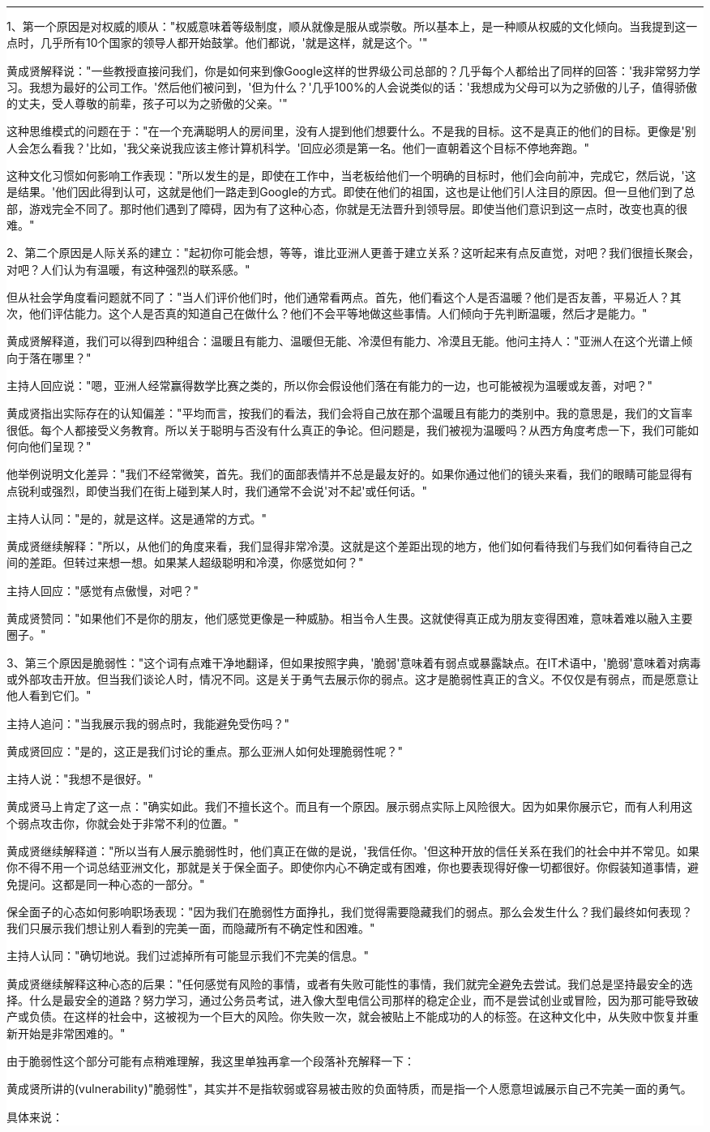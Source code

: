 ***

1、第一个原因是对权威的顺从："权威意味着等级制度，顺从就像是服从或崇敬。所以基本上，是一种顺从权威的文化倾向。当我提到这一点时，几乎所有10个国家的领导人都开始鼓掌。他们都说，'就是这样，就是这个。'"

黄成贤解释说："一些教授直接问我们，你是如何来到像Google这样的世界级公司总部的？几乎每个人都给出了同样的回答：'我非常努力学习。我想为最好的公司工作。'然后他们被问到，'但为什么？'几乎100%的人会说类似的话：'我想成为父母可以为之骄傲的儿子，值得骄傲的丈夫，受人尊敬的前辈，孩子可以为之骄傲的父亲。'"

这种思维模式的问题在于："在一个充满聪明人的房间里，没有人提到他们想要什么。不是我的目标。这不是真正的他们的目标。更像是'别人会怎么看我？'比如，'我父亲说我应该主修计算机科学。'回应必须是第一名。他们一直朝着这个目标不停地奔跑。"

这种文化习惯如何影响工作表现："所以发生的是，即使在工作中，当老板给他们一个明确的目标时，他们会向前冲，完成它，然后说，'这是结果。'他们因此得到认可，这就是他们一路走到Google的方式。即使在他们的祖国，这也是让他们引人注目的原因。但一旦他们到了总部，游戏完全不同了。那时他们遇到了障碍，因为有了这种心态，你就是无法晋升到领导层。即使当他们意识到这一点时，改变也真的很难。"

2、第二个原因是人际关系的建立："起初你可能会想，等等，谁比亚洲人更善于建立关系？这听起来有点反直觉，对吧？我们很擅长聚会，对吧？人们认为有温暖，有这种强烈的联系感。"

但从社会学角度看问题就不同了："当人们评价他们时，他们通常看两点。首先，他们看这个人是否温暖？他们是否友善，平易近人？其次，他们评估能力。这个人是否真的知道自己在做什么？他们不会平等地做这些事情。人们倾向于先判断温暖，然后才是能力。"

黄成贤解释道，我们可以得到四种组合：温暖且有能力、温暖但无能、冷漠但有能力、冷漠且无能。他问主持人："亚洲人在这个光谱上倾向于落在哪里？"

主持人回应说："嗯，亚洲人经常赢得数学比赛之类的，所以你会假设他们落在有能力的一边，也可能被视为温暖或友善，对吧？"

黄成贤指出实际存在的认知偏差："平均而言，按我们的看法，我们会将自己放在那个温暖且有能力的类别中。我的意思是，我们的文盲率很低。每个人都接受义务教育。所以关于聪明与否没有什么真正的争论。但问题是，我们被视为温暖吗？从西方角度考虑一下，我们可能如何向他们呈现？"

他举例说明文化差异："我们不经常微笑，首先。我们的面部表情并不总是最友好的。如果你通过他们的镜头来看，我们的眼睛可能显得有点锐利或强烈，即使当我们在街上碰到某人时，我们通常不会说'对不起'或任何话。"

主持人认同："是的，就是这样。这是通常的方式。"

黄成贤继续解释："所以，从他们的角度来看，我们显得非常冷漠。这就是这个差距出现的地方，他们如何看待我们与我们如何看待自己之间的差距。但转过来想一想。如果某人超级聪明和冷漠，你感觉如何？"

主持人回应："感觉有点傲慢，对吧？"

黄成贤赞同："如果他们不是你的朋友，他们感觉更像是一种威胁。相当令人生畏。这就使得真正成为朋友变得困难，意味着难以融入主要圈子。"

3、第三个原因是脆弱性："这个词有点难干净地翻译，但如果按照字典，'脆弱'意味着有弱点或暴露缺点。在IT术语中，'脆弱'意味着对病毒或外部攻击开放。但当我们谈论人时，情况不同。这是关于勇气去展示你的弱点。这才是脆弱性真正的含义。不仅仅是有弱点，而是愿意让他人看到它们。"

主持人追问："当我展示我的弱点时，我能避免受伤吗？"

黄成贤回应："是的，这正是我们讨论的重点。那么亚洲人如何处理脆弱性呢？"

主持人说："我想不是很好。"

黄成贤马上肯定了这一点："确实如此。我们不擅长这个。而且有一个原因。展示弱点实际上风险很大。因为如果你展示它，而有人利用这个弱点攻击你，你就会处于非常不利的位置。"

黄成贤继续解释道："所以当有人展示脆弱性时，他们真正在做的是说，'我信任你。'但这种开放的信任关系在我们的社会中并不常见。如果你不得不用一个词总结亚洲文化，那就是关于保全面子。即使你内心不确定或有困难，你也要表现得好像一切都很好。你假装知道事情，避免提问。这都是同一种心态的一部分。"

保全面子的心态如何影响职场表现："因为我们在脆弱性方面挣扎，我们觉得需要隐藏我们的弱点。那么会发生什么？我们最终如何表现？我们只展示我们想让别人看到的完美一面，而隐藏所有不确定性和困难。"

主持人认同："确切地说。我们过滤掉所有可能显示我们不完美的信息。"

黄成贤继续解释这种心态的后果："任何感觉有风险的事情，或者有失败可能性的事情，我们就完全避免去尝试。我们总是坚持最安全的选择。什么是最安全的道路？努力学习，通过公务员考试，进入像大型电信公司那样的稳定企业，而不是尝试创业或冒险，因为那可能导致破产或负债。在这样的社会中，这被视为一个巨大的风险。你失败一次，就会被贴上不能成功的人的标签。在这种文化中，从失败中恢复并重新开始是非常困难的。"

由于脆弱性这个部分可能有点稍难理解，我这里单独再拿一个段落补充解释一下：

黄成贤所讲的(vulnerability)"脆弱性"，其实并不是指软弱或容易被击败的负面特质，而是指一个人愿意坦诚展示自己不完美一面的勇气。

具体来说：
